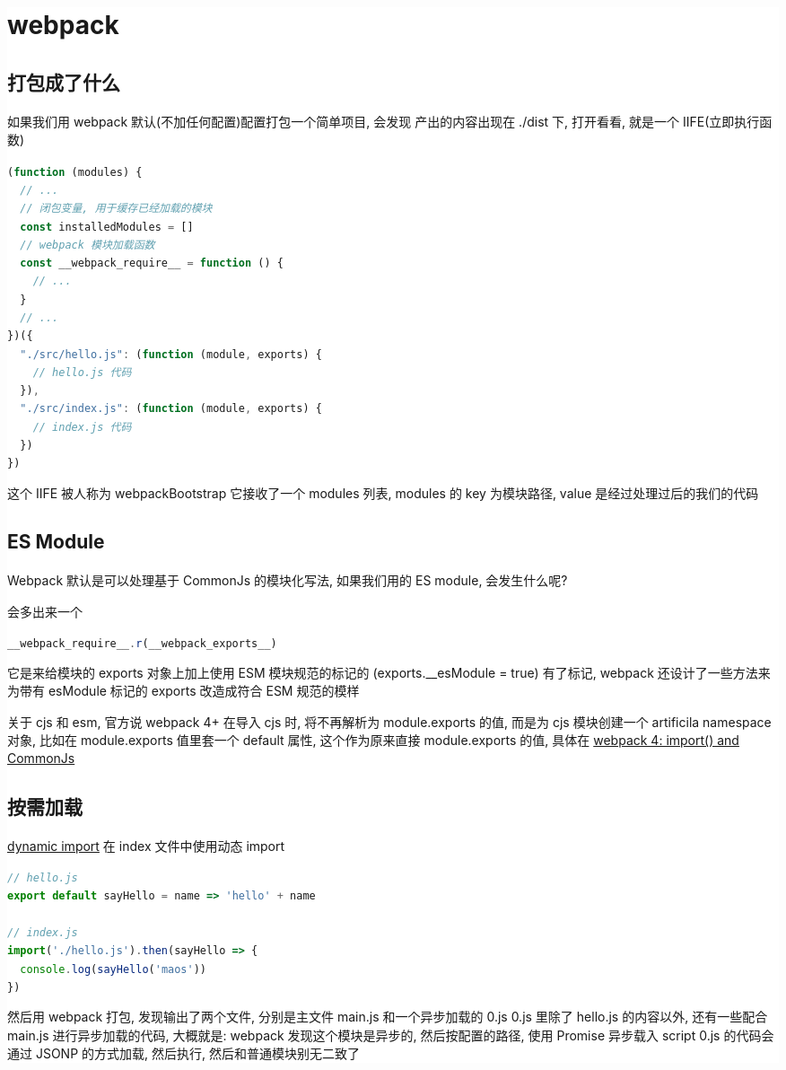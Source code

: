 # webpack
## 打包成了什么
如果我们用 webpack 默认(不加任何配置)配置打包一个简单项目, 会发现
产出的内容出现在 ./dist 下, 打开看看, 就是一个 IIFE(立即执行函数)
```js
(function (modules) {
  // ...
  // 闭包变量, 用于缓存已经加载的模块
  const installedModules = []
  // webpack 模块加载函数
  const __webpack_require__ = function () {
    // ...
  }
  // ...
})({
  "./src/hello.js": (function (module, exports) {
    // hello.js 代码
  }),
  "./src/index.js": (function (module, exports) {
    // index.js 代码
  })
})
```
这个 IIFE 被人称为 webpackBootstrap
它接收了一个 modules 列表, modules 的 key 为模块路径, value 是经过处理过后的我们的代码

## ES Module
Webpack 默认是可以处理基于 CommonJs 的模块化写法, 如果我们用的 ES module, 会发生什么呢?

会多出来一个 
```js
__webpack_require__.r(__webpack_exports__)
```
它是来给模块的 exports 对象上加上使用 ESM 模块规范的标记的 (exports.__esModule = true)
有了标记, webpack 还设计了一些方法来为带有 esModule 标记的 exports 改造成符合 ESM 规范的模样

关于 cjs 和 esm, 官方说 webpack 4+ 在导入 cjs 时, 将不再解析为 module.exports 的值, 而是为 cjs 模块创建一个 artificila namespace 对象, 比如在 module.exports 值里套一个 default 属性, 这个作为原来直接 module.exports 的值, 具体在 [webpack 4: import() and CommonJs](https://medium.com/webpack/webpack-4-import-and-commonjs-d619d626b655)

## 按需加载
[dynamic import](https://webpack.docschina.org/guides/code-splitting/#dynamic-imports)
在 index 文件中使用动态 import 
```js
// hello.js
export default sayHello = name => 'hello' + name

// index.js
import('./hello.js').then(sayHello => {
  console.log(sayHello('maos'))
})
```
然后用 webpack 打包, 发现输出了两个文件, 分别是主文件 main.js 和一个异步加载的 0.js
0.js 里除了 hello.js 的内容以外, 还有一些配合 main.js 进行异步加载的代码, 大概就是:
  webpack 发现这个模块是异步的, 然后按配置的路径, 使用 Promise 异步载入 script
  0.js 的代码会通过 JSONP 的方式加载, 然后执行, 然后和普通模块别无二致了

